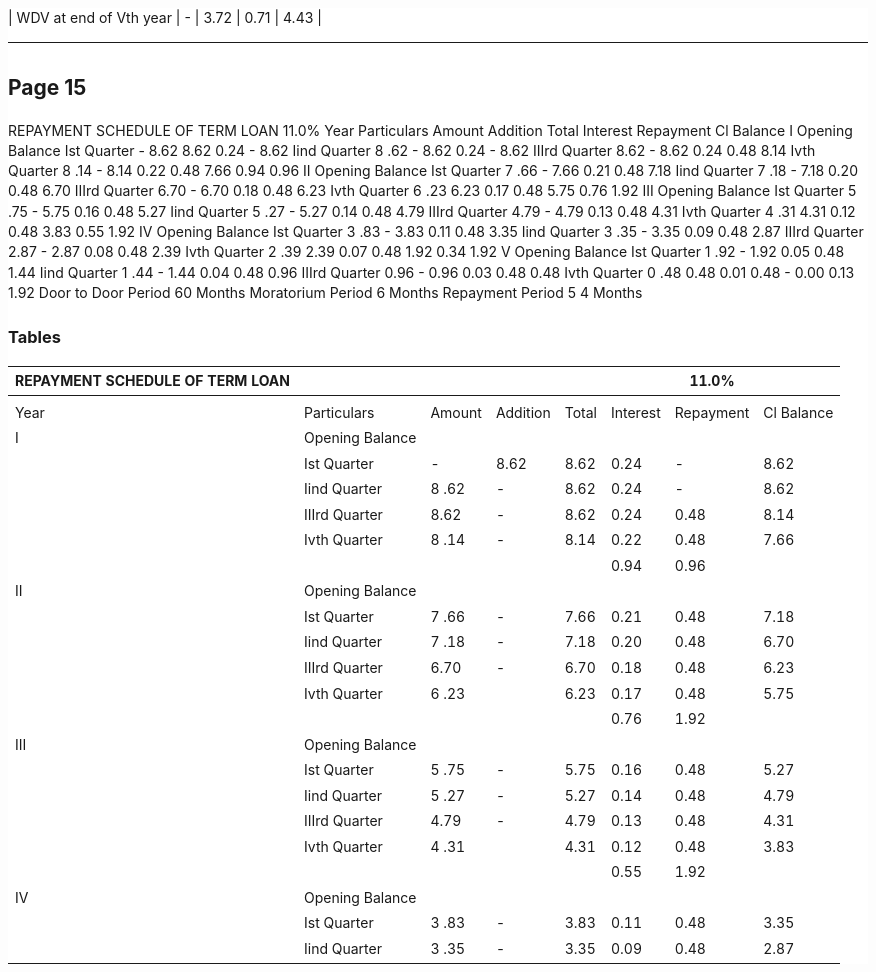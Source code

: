 | WDV at end of Vth year | - | 3.72 | 0.71 | 4.43 |

---

## Page 15

REPAYMENT SCHEDULE OF TERM LOAN 11.0% Year Particulars Amount Addition Total Interest Repayment Cl Balance I Opening Balance Ist Quarter - 8.62 8.62 0.24 - 8.62 Iind Quarter 8 .62 - 8.62 0.24 - 8.62 IIIrd Quarter 8.62 - 8.62 0.24 0.48 8.14 Ivth Quarter 8 .14 - 8.14 0.22 0.48 7.66 0.94 0.96 II Opening Balance Ist Quarter 7 .66 - 7.66 0.21 0.48 7.18 Iind Quarter 7 .18 - 7.18 0.20 0.48 6.70 IIIrd Quarter 6.70 - 6.70 0.18 0.48 6.23 Ivth Quarter 6 .23 6.23 0.17 0.48 5.75 0.76 1.92 III Opening Balance Ist Quarter 5 .75 - 5.75 0.16 0.48 5.27 Iind Quarter 5 .27 - 5.27 0.14 0.48 4.79 IIIrd Quarter 4.79 - 4.79 0.13 0.48 4.31 Ivth Quarter 4 .31 4.31 0.12 0.48 3.83 0.55 1.92 IV Opening Balance Ist Quarter 3 .83 - 3.83 0.11 0.48 3.35 Iind Quarter 3 .35 - 3.35 0.09 0.48 2.87 IIIrd Quarter 2.87 - 2.87 0.08 0.48 2.39 Ivth Quarter 2 .39 2.39 0.07 0.48 1.92 0.34 1.92 V Opening Balance Ist Quarter 1 .92 - 1.92 0.05 0.48 1.44 Iind Quarter 1 .44 - 1.44 0.04 0.48 0.96 IIIrd Quarter 0.96 - 0.96 0.03 0.48 0.48 Ivth Quarter 0 .48 0.48 0.01 0.48 - 0.00 0.13 1.92 Door to Door Period 60 Months Moratorium Period 6 Months Repayment Period 5 4 Months

### Tables

| REPAYMENT SCHEDULE OF TERM LOAN |  |  |  |  |  | 11.0% |  |
|---|---|---|---|---|---|---|---|
|  |  |  |  |  |  |  |  |
| Year | Particulars | Amount | Addition | Total | Interest | Repayment | Cl Balance |
| I | Opening Balance |  |  |  |  |  |  |
|  | Ist Quarter | - | 8.62 | 8.62 | 0.24 | - | 8.62 |
|  | Iind Quarter | 8 .62 | - | 8.62 | 0.24 | - | 8.62 |
|  | IIIrd Quarter | 8.62 | - | 8.62 | 0.24 | 0.48 | 8.14 |
|  | Ivth Quarter | 8 .14 | - | 8.14 | 0.22 | 0.48 | 7.66 |
|  |  |  |  |  | 0.94 | 0.96 |  |
| II | Opening Balance |  |  |  |  |  |  |
|  | Ist Quarter | 7 .66 | - | 7.66 | 0.21 | 0.48 | 7.18 |
|  | Iind Quarter | 7 .18 | - | 7.18 | 0.20 | 0.48 | 6.70 |
|  | IIIrd Quarter | 6.70 | - | 6.70 | 0.18 | 0.48 | 6.23 |
|  | Ivth Quarter | 6 .23 |  | 6.23 | 0.17 | 0.48 | 5.75 |
|  |  |  |  |  | 0.76 | 1.92 |  |
| III | Opening Balance |  |  |  |  |  |  |
|  | Ist Quarter | 5 .75 | - | 5.75 | 0.16 | 0.48 | 5.27 |
|  | Iind Quarter | 5 .27 | - | 5.27 | 0.14 | 0.48 | 4.79 |
|  | IIIrd Quarter | 4.79 | - | 4.79 | 0.13 | 0.48 | 4.31 |
|  | Ivth Quarter | 4 .31 |  | 4.31 | 0.12 | 0.48 | 3.83 |
|  |  |  |  |  | 0.55 | 1.92 |  |
| IV | Opening Balance |  |  |  |  |  |  |
|  | Ist Quarter | 3 .83 | - | 3.83 | 0.11 | 0.48 | 3.35 |
|  | Iind Quarter | 3 .35 | - | 3.35 | 0.09 | 0.48 | 2.87 |
